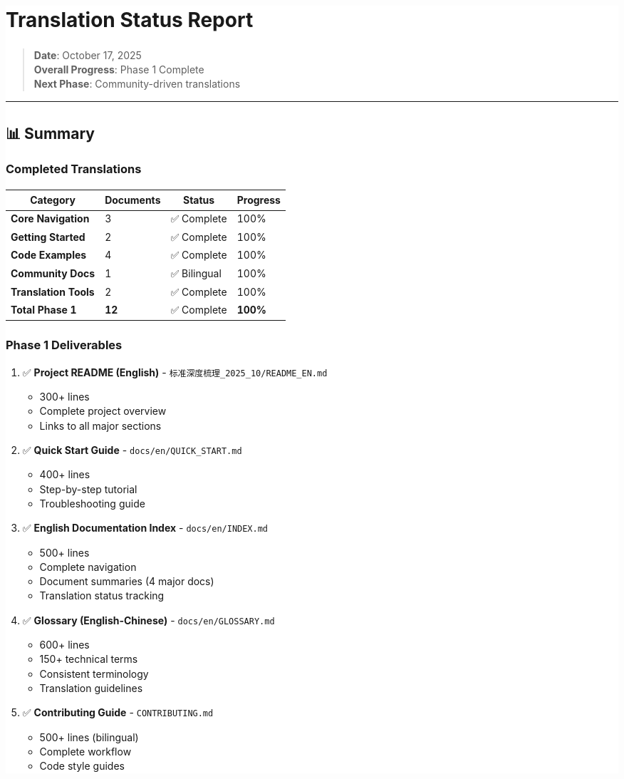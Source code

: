 # Translation Status Report

> **Date**: October 17, 2025  
> **Overall Progress**: Phase 1 Complete  
> **Next Phase**: Community-driven translations

---

## 📊 Summary

### Completed Translations

| Category | Documents | Status | Progress |
|----------|-----------|--------|----------|
| **Core Navigation** | 3 | ✅ Complete | 100% |
| **Getting Started** | 2 | ✅ Complete | 100% |
| **Code Examples** | 4 | ✅ Complete | 100% |
| **Community Docs** | 1 | ✅ Bilingual | 100% |
| **Translation Tools** | 2 | ✅ Complete | 100% |
| **Total Phase 1** | **12** | ✅ Complete | **100%** |

### Phase 1 Deliverables

1. ✅ **Project README (English)** - `标准深度梳理_2025_10/README_EN.md`
   - 300+ lines
   - Complete project overview
   - Links to all major sections

2. ✅ **Quick Start Guide** - `docs/en/QUICK_START.md`
   - 400+ lines
   - Step-by-step tutorial
   - Troubleshooting guide

3. ✅ **English Documentation Index** - `docs/en/INDEX.md`
   - 500+ lines
   - Complete navigation
   - Document summaries (4 major docs)
   - Translation status tracking

4. ✅ **Glossary (English-Chinese)** - `docs/en/GLOSSARY.md`
   - 600+ lines
   - 150+ technical terms
   - Consistent terminology
   - Translation guidelines

5. ✅ **Contributing Guide** - `CONTRIBUTING.md`
   - 500+ lines (bilingual)
   - Complete workflow
   - Code style guides
